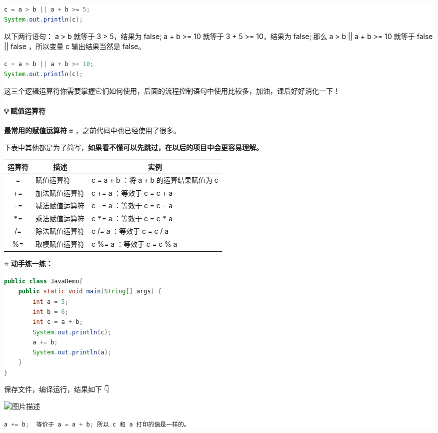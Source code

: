 ```java
c = a > b || a + b >= 5;
System.out.println(c);
```

以下两行语句：
a > b 就等于 3 > 5，结果为 false;
a + b >= 10 就等于 3 + 5 >= 10，结果为 false;
那么 a > b || a + b >= 10 就等于 false || false ，所以变量 c 输出结果当然是 false。

```java
c = a > b || a + b >= 10;
System.out.println(c);
```

这三个逻辑运算符你需要掌握它们如何使用，后面的流程控制语句中使用比较多，加油，课后好好消化一下！

#### 💡 赋值运算符

**最常用的赋值运算符 =** ，之前代码中也已经使用了很多。

下表中其他都是为了简写，**如果看不懂可以先跳过，在以后的项目中会更容易理解。**

| 运算符 | 描述           | 实例                                    |
| :----: | -------------- | --------------------------------------- |
|   =    | 赋值运算符     | c = a + b ：将 a + b 的运算结果赋值为 c |
|   +=   | 加法赋值运算符 | c += a ：等效于 c = c + a               |
|   -=   | 减法赋值运算符 | c -= a ：等效于 c = c - a               |
|  \*=   | 乘法赋值运算符 | c \*= a ：等效于 c = c \* a             |
|   /=   | 除法赋值运算符 | c /= a ：等效于 c = c / a               |
|   %=   | 取模赋值运算符 | c %= a ：等效于 c = c % a               |

⭐ **动手练一练：**

```java
public class JavaDemo{
	public static void main(String[] args) {
		int a = 5;
		int b = 6;
		int c = a + b;
		System.out.println(c);
		a += b;
		System.out.println(a);
	}
}
```

保存文件，编译运行，结果如下 👇

![图片描述](https://doc.shiyanlou.com/courses/3821/1656046/56ff0fc25c7a9659a36fccf8b34b3039-0/wm)

```java
a += b;  等价于 a = a + b; 所以 c 和 a 打印的值是一样的。
```
